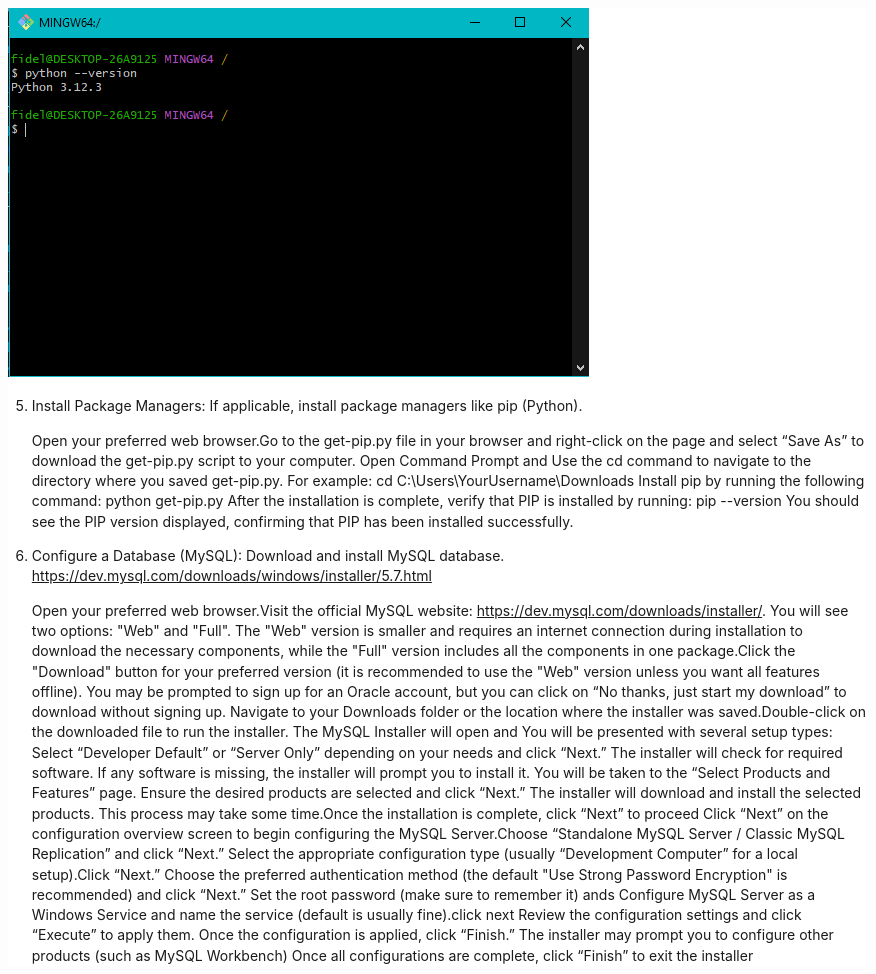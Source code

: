   ![Alt text](python.png)

5. Install Package Managers:
   If applicable, install package managers like pip (Python).

   Open your preferred web browser.Go to the get-pip.py file in your browser and right-click on the page and select “Save As” to download the get-pip.py script to your computer.
   Open Command Prompt and Use the cd command to navigate to the directory where you saved get-pip.py. For example: cd C:\Users\YourUsername\Downloads
   Install pip by running the following command: python get-pip.py
   After the installation is complete, verify that PIP is installed by running:  pip --version
   You should see the PIP version displayed, confirming that PIP has been installed successfully.

6. Configure a Database (MySQL):
   Download and install MySQL database. https://dev.mysql.com/downloads/windows/installer/5.7.html

   Open your preferred web browser.Visit the official MySQL website: https://dev.mysql.com/downloads/installer/.
   You will see two options: "Web" and "Full". The "Web" version is smaller and requires an internet connection during installation to download the necessary components, while the "Full" version includes all the components in one package.Click the "Download" button for your preferred version (it is recommended to use the "Web" version unless you want all features offline).
   You may be prompted to sign up for an Oracle account, but you can click on “No thanks, just start my download” to download without signing up.
   Navigate to your Downloads folder or the location where the installer was saved.Double-click on the downloaded file to run the installer.
   The MySQL Installer will open and You will be presented with several setup types:
   Select “Developer Default” or “Server Only” depending on your needs and click “Next.” 
   The installer will check for required software. If any software is missing, the installer will prompt you to install it.
   You will be taken to the “Select Products and Features” page. Ensure the desired products are selected and click “Next.”
   The installer will download and install the selected products. This process may take some time.Once the installation is complete, click “Next” to proceed
   Click “Next” on the configuration overview screen to begin configuring the MySQL Server.Choose “Standalone MySQL Server / Classic MySQL Replication” and click “Next.”
   Select the appropriate configuration type (usually “Development Computer” for a local setup).Click “Next.”
   Choose the preferred authentication method (the default "Use Strong Password Encryption" is recommended) and click “Next.”
   Set the root password (make sure to remember it) ands Configure MySQL Server as a Windows Service and name the service (default is usually fine).click next
   Review the configuration settings and click “Execute” to apply them. Once the configuration is applied, click “Finish.”
   The installer may prompt you to configure other products (such as MySQL Workbench)
   Once all configurations are complete, click “Finish” to exit the installer